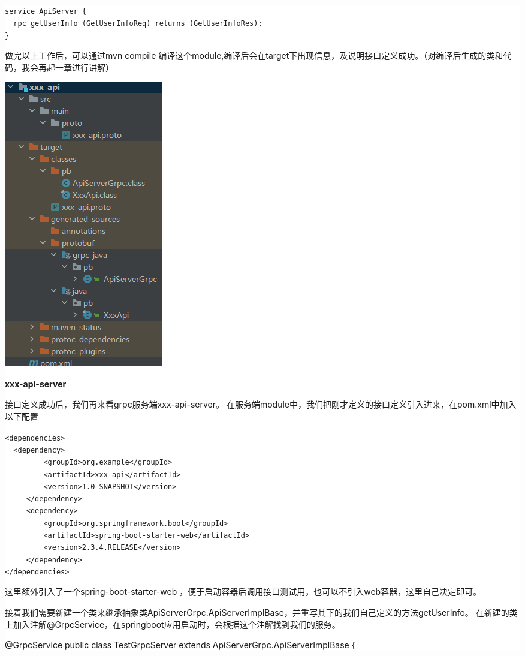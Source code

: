     service ApiServer {
      rpc getUserInfo (GetUserInfoReq) returns (GetUserInfoRes);
    }
做完以上工作后，可以通过mvn compile 编译这个module,编译后会在target下出现信息，及说明接口定义成功。（对编译后生成的类和代码，我会再起一章进行讲解）

![](/media/pictures/principle/g4.png)

**xxx-api-server**

接口定义成功后，我们再来看grpc服务端xxx-api-server。 在服务端module中，我们把刚才定义的接口定义引入进来，在pom.xml中加入以下配置

    <dependencies>
      <dependency>
             <groupId>org.example</groupId>
             <artifactId>xxx-api</artifactId>
             <version>1.0-SNAPSHOT</version>
         </dependency>
         <dependency>
             <groupId>org.springframework.boot</groupId>
             <artifactId>spring-boot-starter-web</artifactId>
             <version>2.3.4.RELEASE</version>
         </dependency>
    </dependencies>
这里额外引入了一个spring-boot-starter-web ，便于启动容器后调用接口测试用，也可以不引入web容器，这里自己决定即可。

接着我们需要新建一个类来继承抽象类ApiServerGrpc.ApiServerImplBase，并重写其下的我们自己定义的方法getUserInfo。 在新建的类上加入注解@GrpcService，在springboot应用启动时，会根据这个注解找到我们的服务。

@GrpcService
public class TestGrpcServer extends ApiServerGrpc.ApiServerImplBase {
